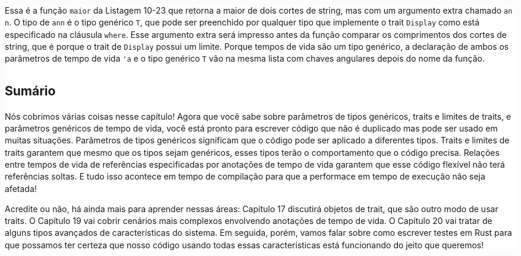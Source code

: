
Essa é a função `maior` da Listagem 10-23 que retorna a maior de dois cortes de
string, mas com um argumento extra chamado `ann`. O tipo de `ann` é o tipo 
genérico `T`, que pode ser preenchido por qualquer tipo que implemente o trait
`Display` como está especificado na cláusula `where`. Esse argumento extra será
impresso antes da função comparar os comprimentos dos cortes de string, que é 
porque o trait de `Display` possui um limite. Porque tempos de vida são um tipo
genérico, a declaração de ambos os parâmetros de tempo de vida `'a` e o tipo
genérico `T` vão na mesma lista com chaves angulares depois do nome da função.

## Sumário

Nós cobrimos várias coisas nesse capítulo! Agora que você sabe sobre parâmetros
de tipos genéricos, traits e limites de traits, e parâmetros genéricos de tempo
de vida, você está pronto para escrever código que não é duplicado mas pode ser
usado em muitas situações. Parâmetros de tipos genéricos significam que o 
código pode ser aplicado a diferentes tipos. Traits e limites de traits 
garantem que mesmo que os tipos sejam genéricos, esses tipos terão o 
comportamento que o código precisa. Relações entre tempos de vida de 
referências especificadas por anotações de tempo de vida garantem que esse 
código flexível não terá referências soltas. E tudo isso acontece em tempo de
compilação para que a performace em tempo de execução não seja afetada!

Acredite ou não, há ainda mais para aprender nessas áreas: Capítulo 17 
discutirá objetos de trait, que são outro modo de usar traits. O Capítulo 19
vai cobrir cenários mais complexos envolvendo anotações de tempo de vida. O
Capítulo 20 vai tratar de alguns tipos avançados de características do sistema.
Em seguida, porém, vamos falar sobre como escrever testes em Rust para que
possamos ter certeza que nosso código usando todas essas características está
funcionando do jeito que queremos!
